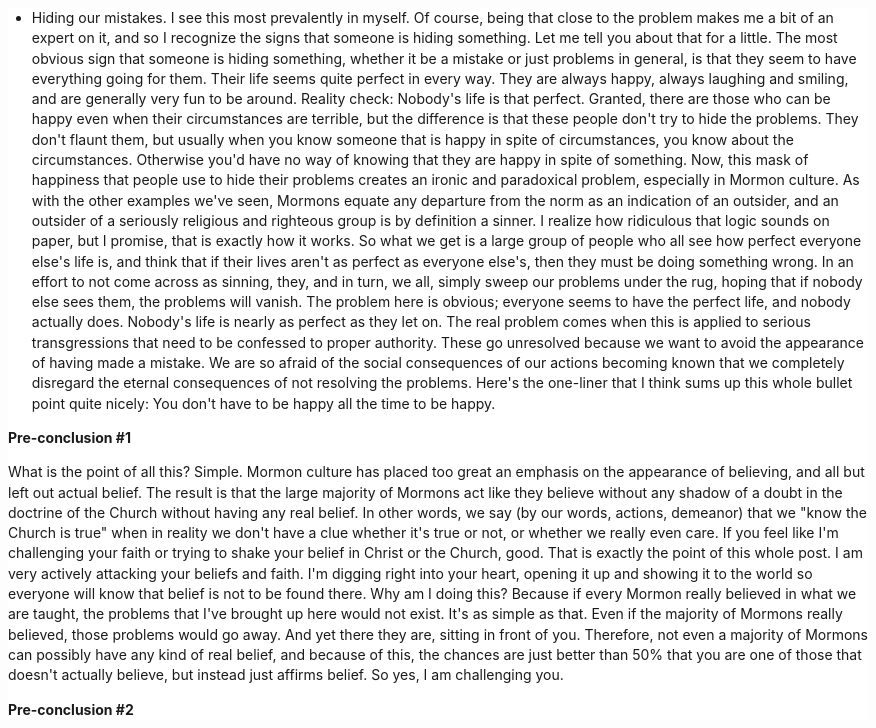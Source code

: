 
  * Hiding our mistakes. I see this most prevalently in myself. Of course, being that close to the problem makes me a bit of an expert on it, and so I recognize the signs that someone is hiding something. Let me tell you about that for a little. The most obvious sign that someone is hiding something, whether it be a mistake or just problems in general, is that they seem to have everything going for them. Their life seems quite perfect in every way. They are always happy, always laughing and smiling, and are generally very fun to be around. Reality check: Nobody's life is that perfect. Granted, there are those who can be happy even when their circumstances are terrible, but the difference is that these people don't try to hide the problems. They don't flaunt them, but usually when you know someone that is happy in spite of circumstances, you know about the circumstances. Otherwise you'd have no way of knowing that they are happy in spite of something. Now, this mask of happiness that people use to hide their problems creates an ironic and paradoxical problem, especially in Mormon culture. As with the other examples we've seen, Mormons equate any departure from the norm as an indication of an outsider, and an outsider of a seriously religious and righteous group is by definition a sinner. I realize how ridiculous that logic sounds on paper, but I promise, that is exactly how it works. So what we get is a large group of people who all see how perfect everyone else's life is, and think that if their lives aren't as perfect as everyone else's, then they must be doing something wrong. In an effort to not come across as sinning, they, and in turn, we all, simply sweep our problems under the rug, hoping that if nobody else sees them, the problems will vanish. The problem here is obvious; everyone seems to have the perfect life, and nobody actually does. Nobody's life is nearly as perfect as they let on. The real problem comes when this is applied to serious transgressions that need to be confessed to proper authority. These go unresolved because we want to avoid the appearance of having made a mistake. We are so afraid of the social consequences of our actions becoming known that we completely disregard the eternal consequences of not resolving the problems. Here's the one-liner that I think sums up this whole bullet point quite nicely: You don't have to be happy all the time to be happy.



**Pre-conclusion #1**




What is the point of all this? Simple. Mormon culture has placed too great an emphasis on the appearance of believing, and all but left out actual belief. The result is that the large majority of Mormons act like they believe without any shadow of a doubt in the doctrine of the Church without having any real belief. In other words, we say (by our words, actions, demeanor) that we "know the Church is true" when in reality we don't have a clue whether it's true or not, or whether we really even care. If you feel like I'm challenging your faith or trying to shake your belief in Christ or the Church, good. That is exactly the point of this whole post. I am very actively attacking your beliefs and faith. I'm digging right into your heart, opening it up and showing it to the world so everyone will know that belief is not to be found there. Why am I doing this? Because if every Mormon really believed in what we are taught, the problems that I've brought up here would not exist. It's as simple as that. Even if the majority of Mormons really believed, those problems would go away. And yet there they are, sitting in front of you. Therefore, not even a majority of Mormons can possibly have any kind of real belief, and because of this, the chances are just better than 50% that you are one of those that doesn't actually believe, but instead just affirms belief. So yes, I am challenging you.




**Pre-conclusion #2**



